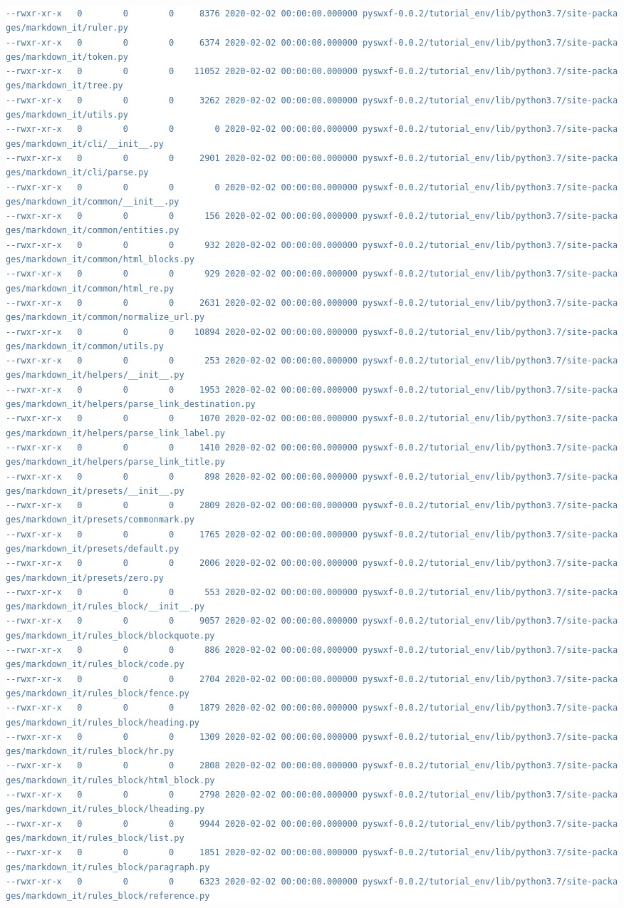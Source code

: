 ```diff
--rwxr-xr-x   0        0        0     8376 2020-02-02 00:00:00.000000 pyswxf-0.0.2/tutorial_env/lib/python3.7/site-packages/markdown_it/ruler.py
--rwxr-xr-x   0        0        0     6374 2020-02-02 00:00:00.000000 pyswxf-0.0.2/tutorial_env/lib/python3.7/site-packages/markdown_it/token.py
--rwxr-xr-x   0        0        0    11052 2020-02-02 00:00:00.000000 pyswxf-0.0.2/tutorial_env/lib/python3.7/site-packages/markdown_it/tree.py
--rwxr-xr-x   0        0        0     3262 2020-02-02 00:00:00.000000 pyswxf-0.0.2/tutorial_env/lib/python3.7/site-packages/markdown_it/utils.py
--rwxr-xr-x   0        0        0        0 2020-02-02 00:00:00.000000 pyswxf-0.0.2/tutorial_env/lib/python3.7/site-packages/markdown_it/cli/__init__.py
--rwxr-xr-x   0        0        0     2901 2020-02-02 00:00:00.000000 pyswxf-0.0.2/tutorial_env/lib/python3.7/site-packages/markdown_it/cli/parse.py
--rwxr-xr-x   0        0        0        0 2020-02-02 00:00:00.000000 pyswxf-0.0.2/tutorial_env/lib/python3.7/site-packages/markdown_it/common/__init__.py
--rwxr-xr-x   0        0        0      156 2020-02-02 00:00:00.000000 pyswxf-0.0.2/tutorial_env/lib/python3.7/site-packages/markdown_it/common/entities.py
--rwxr-xr-x   0        0        0      932 2020-02-02 00:00:00.000000 pyswxf-0.0.2/tutorial_env/lib/python3.7/site-packages/markdown_it/common/html_blocks.py
--rwxr-xr-x   0        0        0      929 2020-02-02 00:00:00.000000 pyswxf-0.0.2/tutorial_env/lib/python3.7/site-packages/markdown_it/common/html_re.py
--rwxr-xr-x   0        0        0     2631 2020-02-02 00:00:00.000000 pyswxf-0.0.2/tutorial_env/lib/python3.7/site-packages/markdown_it/common/normalize_url.py
--rwxr-xr-x   0        0        0    10894 2020-02-02 00:00:00.000000 pyswxf-0.0.2/tutorial_env/lib/python3.7/site-packages/markdown_it/common/utils.py
--rwxr-xr-x   0        0        0      253 2020-02-02 00:00:00.000000 pyswxf-0.0.2/tutorial_env/lib/python3.7/site-packages/markdown_it/helpers/__init__.py
--rwxr-xr-x   0        0        0     1953 2020-02-02 00:00:00.000000 pyswxf-0.0.2/tutorial_env/lib/python3.7/site-packages/markdown_it/helpers/parse_link_destination.py
--rwxr-xr-x   0        0        0     1070 2020-02-02 00:00:00.000000 pyswxf-0.0.2/tutorial_env/lib/python3.7/site-packages/markdown_it/helpers/parse_link_label.py
--rwxr-xr-x   0        0        0     1410 2020-02-02 00:00:00.000000 pyswxf-0.0.2/tutorial_env/lib/python3.7/site-packages/markdown_it/helpers/parse_link_title.py
--rwxr-xr-x   0        0        0      898 2020-02-02 00:00:00.000000 pyswxf-0.0.2/tutorial_env/lib/python3.7/site-packages/markdown_it/presets/__init__.py
--rwxr-xr-x   0        0        0     2809 2020-02-02 00:00:00.000000 pyswxf-0.0.2/tutorial_env/lib/python3.7/site-packages/markdown_it/presets/commonmark.py
--rwxr-xr-x   0        0        0     1765 2020-02-02 00:00:00.000000 pyswxf-0.0.2/tutorial_env/lib/python3.7/site-packages/markdown_it/presets/default.py
--rwxr-xr-x   0        0        0     2006 2020-02-02 00:00:00.000000 pyswxf-0.0.2/tutorial_env/lib/python3.7/site-packages/markdown_it/presets/zero.py
--rwxr-xr-x   0        0        0      553 2020-02-02 00:00:00.000000 pyswxf-0.0.2/tutorial_env/lib/python3.7/site-packages/markdown_it/rules_block/__init__.py
--rwxr-xr-x   0        0        0     9057 2020-02-02 00:00:00.000000 pyswxf-0.0.2/tutorial_env/lib/python3.7/site-packages/markdown_it/rules_block/blockquote.py
--rwxr-xr-x   0        0        0      886 2020-02-02 00:00:00.000000 pyswxf-0.0.2/tutorial_env/lib/python3.7/site-packages/markdown_it/rules_block/code.py
--rwxr-xr-x   0        0        0     2704 2020-02-02 00:00:00.000000 pyswxf-0.0.2/tutorial_env/lib/python3.7/site-packages/markdown_it/rules_block/fence.py
--rwxr-xr-x   0        0        0     1879 2020-02-02 00:00:00.000000 pyswxf-0.0.2/tutorial_env/lib/python3.7/site-packages/markdown_it/rules_block/heading.py
--rwxr-xr-x   0        0        0     1309 2020-02-02 00:00:00.000000 pyswxf-0.0.2/tutorial_env/lib/python3.7/site-packages/markdown_it/rules_block/hr.py
--rwxr-xr-x   0        0        0     2808 2020-02-02 00:00:00.000000 pyswxf-0.0.2/tutorial_env/lib/python3.7/site-packages/markdown_it/rules_block/html_block.py
--rwxr-xr-x   0        0        0     2798 2020-02-02 00:00:00.000000 pyswxf-0.0.2/tutorial_env/lib/python3.7/site-packages/markdown_it/rules_block/lheading.py
--rwxr-xr-x   0        0        0     9944 2020-02-02 00:00:00.000000 pyswxf-0.0.2/tutorial_env/lib/python3.7/site-packages/markdown_it/rules_block/list.py
--rwxr-xr-x   0        0        0     1851 2020-02-02 00:00:00.000000 pyswxf-0.0.2/tutorial_env/lib/python3.7/site-packages/markdown_it/rules_block/paragraph.py
--rwxr-xr-x   0        0        0     6323 2020-02-02 00:00:00.000000 pyswxf-0.0.2/tutorial_env/lib/python3.7/site-packages/markdown_it/rules_block/reference.py
```